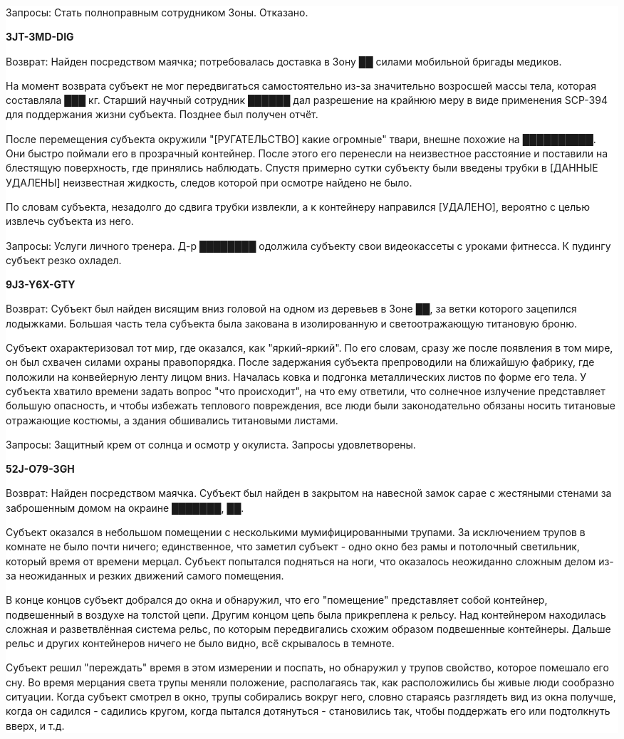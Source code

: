 Запросы: Стать полноправным сотрудником Зоны. Отказано.

**3JT-3MD-DIG**

Возврат: Найден посредством маячка; потребовалась доставка в Зону ██ силами мобильной бригады медиков.

На момент возврата субъект не мог передвигаться самостоятельно из-за значительно возросшей массы тела, которая составляла ███ кг. Старший научный сотрудник ██████ дал разрешение на крайнюю меру в виде применения SCP-394 для поддержания жизни субъекта. Позднее был получен отчёт.

После перемещения субъекта окружили "[РУГАТЕЛЬСТВО] какие огромные" твари, внешне похожие на ██████████. Они быстро поймали его в прозрачный контейнер. После этого его перенесли на неизвестное расстояние и поставили на блестящую поверхность, где принялись наблюдать. Спустя примерно сутки субъекту были введены трубки в [ДАННЫЕ УДАЛЕНЫ] неизвестная жидкость, следов которой при осмотре найдено не было.

По словам субъекта, незадолго до сдвига трубки извлекли, а к контейнеру направился [УДАЛЕНО], вероятно с целью извлечь субъекта из него.

Запросы: Услуги личного тренера. Д-р ████████ одолжила субъекту свои видеокассеты с уроками фитнесса. К пудингу субъект резко охладел.

**9J3-Y6X-GTY**

Возврат: Субъект был найден висящим вниз головой на одном из деревьев в Зоне ██, за ветки которого зацепился лодыжками. Большая часть тела субъекта была закована в изолированную и светоотражающую титановую броню.

Субъект охарактеризовал тот мир, где оказался, как "яркий-яркий". По его словам, сразу же после появления в том мире, он был схвачен силами охраны правопорядка. После задержания субъекта препроводили на ближайшую фабрику, где положили на конвейерную ленту лицом вниз. Началась ковка и подгонка металлических листов по форме его тела. У субъекта хватило времени задать вопрос "что происходит", на что ему ответили, что солнечное излучение представляет большую опасность, и чтобы избежать теплового повреждения, все люди были законодательно обязаны носить титановые отражающие костюмы, а здания обшивались титановыми листами.

Запросы: Защитный крем от солнца и осмотр у окулиста. Запросы удовлетворены.

**52J-O79-3GH**

Возврат: Найден посредством маячка. Субъект был найден в закрытом на навесной замок сарае с жестяными стенами за заброшенным домом на окраине ███████, ██.

Субъект оказался в небольшом помещении с несколькими мумифицированными трупами. За исключением трупов в комнате не было почти ничего; единственное, что заметил субъект - одно окно без рамы и потолочный светильник, который время от времени мерцал. Субъект попытался подняться на ноги, что оказалось неожиданно сложным делом из-за неожиданных и резких движений самого помещения.

В конце концов субъект добрался до окна и обнаружил, что его "помещение" представляет собой контейнер, подвешенный в воздухе на толстой цепи. Другим концом цепь была прикреплена к рельсу. Над контейнером находилась сложная и разветвлённая система рельс, по которым передвигались схожим образом подвешенные контейнеры. Дальше рельс и других контейнеров ничего не было видно, всё скрывалось в темноте.

Субъект решил "переждать" время в этом измерении и поспать, но обнаружил у трупов свойство, которое помешало его сну. Во время мерцания света трупы меняли положение, располагаясь так, как расположились бы живые люди сообразно ситуации. Когда субъект смотрел в окно, трупы собирались вокруг него, словно стараясь разглядеть вид из окна получше, когда он садился - садились кругом, когда пытался дотянуться - становились так, чтобы поддержать его или подтолкнуть вверх, и т.д.
